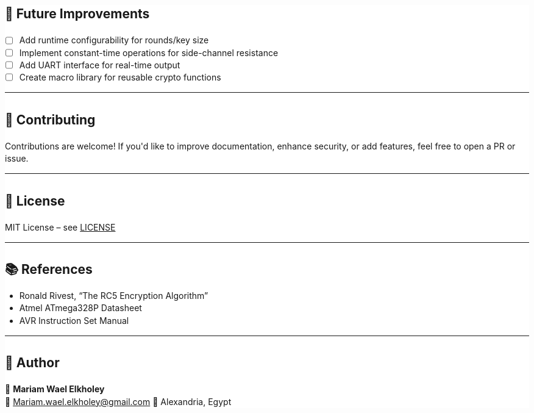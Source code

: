 
## 🧠 Future Improvements

- [ ] Add runtime configurability for rounds/key size
- [ ] Implement constant-time operations for side-channel resistance
- [ ] Add UART interface for real-time output
- [ ] Create macro library for reusable crypto functions

---

## 🤝 Contributing

Contributions are welcome! If you'd like to improve documentation, enhance security, or add features, feel free to open a PR or issue.

---

## 📜 License

MIT License – see [LICENSE](LICENSE)

---

## 📚 References

- Ronald Rivest, “The RC5 Encryption Algorithm”
- Atmel ATmega328P Datasheet
- AVR Instruction Set Manual

---

## 💬 Author

👤 **Mariam Wael Elkholey**  
📧 Mariam.wael.elkholey@gmail.com 
📍 Alexandria, Egypt



